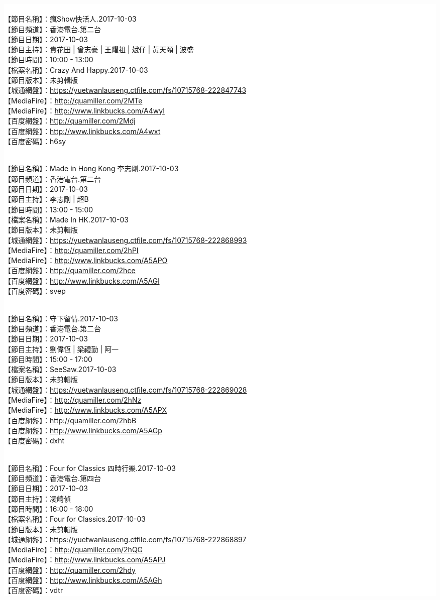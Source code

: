 <br>【節目名稱】：瘋Show快活人.2017-10-03
<br>【節目頻道】：香港電台.第二台
<br>【節目日期】：2017-10-03
<br>【節目主持】：貴花田 | 曾志豪 | 王耀祖 | 斌仔 | 黃天頤 | 波盛
<br>【節目時間】：10:00 - 13:00
<br>【檔案名稱】：Crazy And Happy.2017-10-03
<br>【節目版本】：未剪輯版
<br>【城通網盤】：https://yuetwanlauseng.ctfile.com/fs/10715768-222847743
<br>【MediaFire】：http://quamiller.com/2MTe
<br>【MediaFire】：http://www.linkbucks.com/A4wyI
<br>【百度網盤】：http://quamiller.com/2Mdj
<br>【百度網盤】：http://www.linkbucks.com/A4wxt
<br>【百度密碼】：h6sy

<br>【節目名稱】：Made in Hong Kong 李志剛.2017-10-03
<br>【節目頻道】：香港電台.第二台
<br>【節目日期】：2017-10-03
<br>【節目主持】：李志剛 | 超B
<br>【節目時間】：13:00 - 15:00
<br>【檔案名稱】：Made In HK.2017-10-03
<br>【節目版本】：未剪輯版
<br>【城通網盤】：https://yuetwanlauseng.ctfile.com/fs/10715768-222868993
<br>【MediaFire】：http://quamiller.com/2hPI
<br>【MediaFire】：http://www.linkbucks.com/A5APO
<br>【百度網盤】：http://quamiller.com/2hce
<br>【百度網盤】：http://www.linkbucks.com/A5AGl
<br>【百度密碼】：svep

<br>【節目名稱】：守下留情.2017-10-03
<br>【節目頻道】：香港電台.第二台
<br>【節目日期】：2017-10-03
<br>【節目主持】：劉偉恆 | 梁禮勤 | 阿一
<br>【節目時間】：15:00 - 17:00
<br>【檔案名稱】：SeeSaw.2017-10-03
<br>【節目版本】：未剪輯版
<br>【城通網盤】：https://yuetwanlauseng.ctfile.com/fs/10715768-222869028
<br>【MediaFire】：http://quamiller.com/2hNz
<br>【MediaFire】：http://www.linkbucks.com/A5APX
<br>【百度網盤】：http://quamiller.com/2hbB
<br>【百度網盤】：http://www.linkbucks.com/A5AGp
<br>【百度密碼】：dxht

<br>【節目名稱】：Four for Classics 四時行樂.2017-10-03
<br>【節目頻道】：香港電台.第四台
<br>【節目日期】：2017-10-03
<br>【節目主持】：凌崎偵
<br>【節目時間】：16:00 - 18:00
<br>【檔案名稱】：Four for Classics.2017-10-03
<br>【節目版本】：未剪輯版
<br>【城通網盤】：https://yuetwanlauseng.ctfile.com/fs/10715768-222868897
<br>【MediaFire】：http://quamiller.com/2hQG
<br>【MediaFire】：http://www.linkbucks.com/A5APJ
<br>【百度網盤】：http://quamiller.com/2hdy
<br>【百度網盤】：http://www.linkbucks.com/A5AGh
<br>【百度密碼】：vdtr
